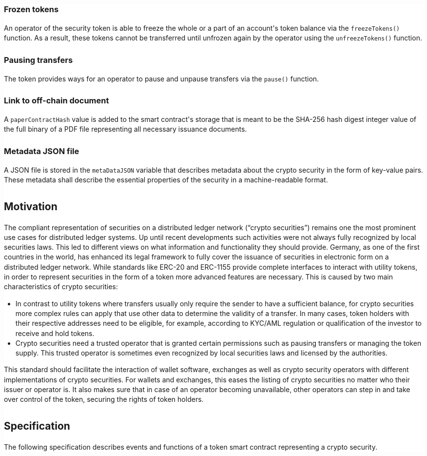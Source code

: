 ### Frozen tokens
An operator of the security token is able to freeze the whole or a part of an account's token balance via the `freezeTokens()` function. As a result, these tokens cannot be transferred until unfrozen again by the operator using the `unfreezeTokens()` function. 

### Pausing transfers
The token provides ways for an operator to pause and unpause transfers via the `pause()` function.

### Link to off-chain document
A `paperContractHash` value is added to the smart contract's storage that is meant to be the SHA-256 hash digest integer value of the full binary of a PDF file representing all necessary  issuance documents.

### Metadata JSON file
A JSON file is stored in the `metaDataJSON` variable that describes metadata about the crypto security in the form of key-value pairs. These metadata shall describe the essential properties of the security in a machine-readable format. 


## Motivation

The compliant representation of securities on a distributed ledger network (“crypto securities”) remains one the most prominent use cases for distributed ledger systems. Up until recent developments such activities were not always fully recognized by local securities laws. This led to different views on what information and functionality they should provide. Germany, as one of the first countries in the world, has enhanced its legal framework to fully cover the issuance of securities in electronic form on a distributed ledger network.
While standards like ERC-20 and ERC-1155 provide complete interfaces to interact with utility tokens, in order to represent securities in the form of a token more advanced features are necessary. This is caused by two main characteristics of crypto securities:

* In contrast to utility tokens where transfers usually only require the sender to have a sufficient balance, for crypto securities more complex rules can apply that use other data to determine the validity of a transfer. In many cases, token holders with their respective addresses need to be eligible, for example, according to KYC/AML regulation or qualification of the investor to receive and hold tokens.
* Crypto securities need a trusted operator that is granted certain permissions such as pausing transfers or managing the token supply. This trusted operator is sometimes even recognized by local securities laws and licensed by the authorities.

This standard should facilitate the interaction of wallet software, exchanges as well as crypto security operators with different implementations of crypto securities. For wallets and exchanges, this eases the listing of crypto securities no matter who their issuer or operator is. It also makes sure that in case of an operator becoming unavailable, other operators can step in and take over control of the token, securing the rights of token holders.

## Specification

The following specification describes events and functions of a token smart contract representing a crypto security.
